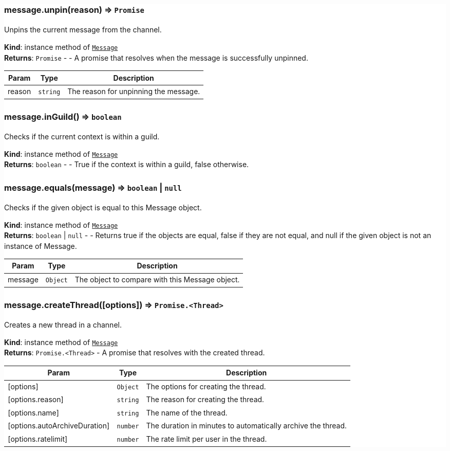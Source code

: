 <a name="Message+unpin"></a>

### message.unpin(reason) ⇒ <code>Promise</code>
Unpins the current message from the channel.

**Kind**: instance method of [<code>Message</code>](#Message)  
**Returns**: <code>Promise</code> - - A promise that resolves when the message is successfully unpinned.  

| Param | Type | Description |
| --- | --- | --- |
| reason | <code>string</code> | The reason for unpinning the message. |

<a name="Message+inGuild"></a>

### message.inGuild() ⇒ <code>boolean</code>
Checks if the current context is within a guild.

**Kind**: instance method of [<code>Message</code>](#Message)  
**Returns**: <code>boolean</code> - - True if the context is within a guild, false otherwise.  
<a name="Message+equals"></a>

### message.equals(message) ⇒ <code>boolean</code> \| <code>null</code>
Checks if the given object is equal to this Message object.

**Kind**: instance method of [<code>Message</code>](#Message)  
**Returns**: <code>boolean</code> \| <code>null</code> - - Returns true if the objects are equal, false if they are not equal, and null if the given object is not an instance of Message.  

| Param | Type | Description |
| --- | --- | --- |
| message | <code>Object</code> | The object to compare with this Message object. |

<a name="Message+createThread"></a>

### message.createThread([options]) ⇒ <code>Promise.&lt;Thread&gt;</code>
Creates a new thread in a channel.

**Kind**: instance method of [<code>Message</code>](#Message)  
**Returns**: <code>Promise.&lt;Thread&gt;</code> - A promise that resolves with the created thread.  

| Param | Type | Description |
| --- | --- | --- |
| [options] | <code>Object</code> | The options for creating the thread. |
| [options.reason] | <code>string</code> | The reason for creating the thread. |
| [options.name] | <code>string</code> | The name of the thread. |
| [options.autoArchiveDuration] | <code>number</code> | The duration in minutes to automatically archive the thread. |
| [options.ratelimit] | <code>number</code> | The rate limit per user in the thread. |
